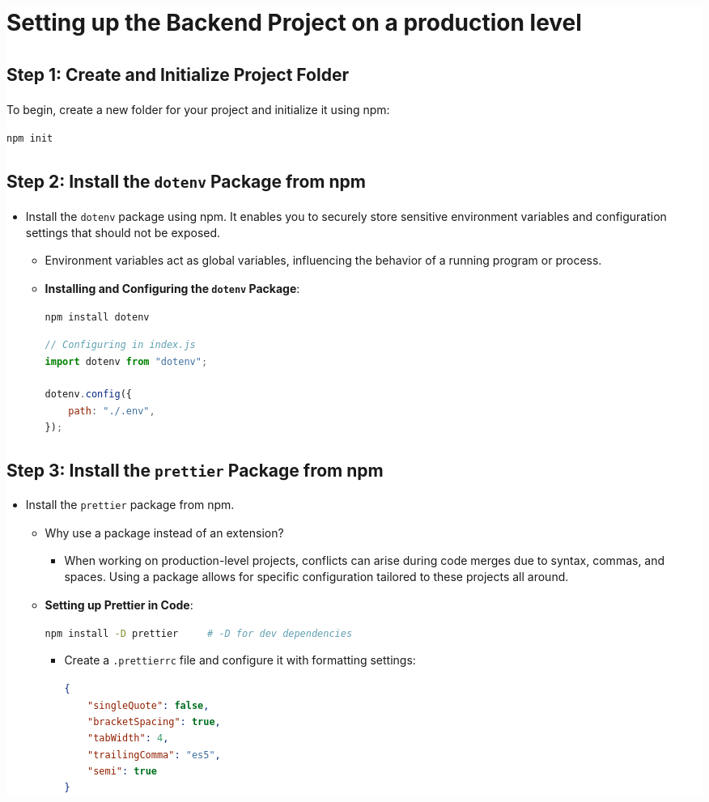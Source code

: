 # Setting up the Backend Project on a production level

## Step 1: Create and Initialize Project Folder

To begin, create a new folder for your project and initialize it using npm:

```bash
npm init
```

## Step 2: Install the `dotenv` Package from npm

-   Install the `dotenv` package using npm. It enables you to securely store sensitive environment variables and configuration settings that should not be exposed.

    -   Environment variables act as global variables, influencing the behavior of a running program or process.

    -   **Installing and Configuring the `dotenv` Package**:

        ```bash
        npm install dotenv
        ```

        ```javascript
        // Configuring in index.js
        import dotenv from "dotenv";

        dotenv.config({
            path: "./.env",
        });
        ```

## Step 3: Install the `prettier` Package from npm

-   Install the `prettier` package from npm.

    -   Why use a package instead of an extension?

        -   When working on production-level projects, conflicts can arise during code merges due to syntax, commas, and spaces. Using a package allows for specific configuration tailored to these projects all around.

    -   **Setting up Prettier in Code**:

        ```bash
        npm install -D prettier     # -D for dev dependencies
        ```

        -   Create a `.prettierrc` file and configure it with formatting settings:

            ```json
            {
                "singleQuote": false,
                "bracketSpacing": true,
                "tabWidth": 4,
                "trailingComma": "es5",
                "semi": true
            }
            ```
